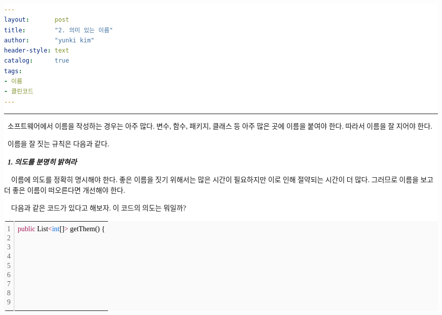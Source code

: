 ```yaml
---
layout:       post
title:        "2. 의미 있는 이름"
author:       "yunki kim"
header-style: text
catalog:      true
tags: 
- 이름
- 클린코드
---
```


<head></head>
<body id="tt-body-page" class="">
<div id="wrap" class="wrap-right">
    <div id="container">
        <main class="main ">
            <div class="area-main">
                <div class="area-view">
                    <div class="article-header"></div>
                    <hr>
                    <div class="article-view">
                        <div class="contents_style">
                            <p data-ke-size="size16"><span style="font-family: 'Noto Serif KR';">&nbsp; 소프트웨어에서 이름을 작성하는 경우는 아주 많다. 변수, 함수, 패키지, 클래스 등 아주 많은 곳에 이름을 붙여야 한다. 따라서 이름을 잘 지어야 한다.</span></p>
<p data-ke-size="size16"><span style="font-family: 'Noto Serif KR';">&nbsp; 이름을 잘 짓는 규칙은 다음과 같다.&nbsp;</span></p>
<p data-ke-size="size16"><span style="font-family: 'Noto Serif KR';">&nbsp;&nbsp;<i><b>1. 의도를 분명히 밝혀라</b></i></span></p>
<p data-ke-size="size16"><span style="font-family: 'Noto Serif KR';">&nbsp; &nbsp; 이름에 의도를 정확히 명시해야 한다. 좋은 이름을 짓기 위해서는 많은 시간이 필요하지만 이로 인해 절약되는 시간이 더 많다. 그러므로 이름을 보고 더 좋은 이름이 떠오른다면 개선해야 한다.&nbsp;</span></p>
<p data-ke-size="size16"><span style="font-family: 'Noto Serif KR';">&nbsp; &nbsp; 다음과 같은 코드가 있다고 해보자. 이 코드의 의도는 뭐일까?</span></p>
<div class="colorscripter-code" style="color: #010101; font-family: Consolas, 'Liberation Mono', Menlo, Courier, monospace !important; position: relative !important; overflow: auto;">
<table class="colorscripter-code-table" style="margin: 0; padding: 0; border: none; background-color: #fafafa; border-radius: 4px;" cellspacing="0" cellpadding="0" data-ke-align="alignLeft">
<tbody>
<tr>
<td style="padding: 6px; border-right: 2px solid #e5e5e5;">
<div style="margin: 0; padding: 0; word-break: normal; text-align: right; color: #666; font-family: Consolas, 'Liberation Mono', Menlo, Courier, monospace !important; line-height: 130%;">
<div style="line-height: 130%;"><span style="font-family: 'Noto Serif KR';">1</span></div>
<div style="line-height: 130%;"><span style="font-family: 'Noto Serif KR';">2</span></div>
<div style="line-height: 130%;"><span style="font-family: 'Noto Serif KR';">3</span></div>
<div style="line-height: 130%;"><span style="font-family: 'Noto Serif KR';">4</span></div>
<div style="line-height: 130%;"><span style="font-family: 'Noto Serif KR';">5</span></div>
<div style="line-height: 130%;"><span style="font-family: 'Noto Serif KR';">6</span></div>
<div style="line-height: 130%;"><span style="font-family: 'Noto Serif KR';">7</span></div>
<div style="line-height: 130%;"><span style="font-family: 'Noto Serif KR';">8</span></div>
<div style="line-height: 130%;"><span style="font-family: 'Noto Serif KR';">9</span></div>
</div>
</td>
<td style="padding: 6px 0; text-align: left;">
<div style="margin: 0; padding: 0; color: #010101; font-family: Consolas, 'Liberation Mono', Menlo, Courier, monospace !important; line-height: 130%;">
<div style="padding: 0 6px; white-space: pre; line-height: 130%;"><span style="font-family: 'Noto Serif KR';"><span style="color: #a71d5d;">public</span>&nbsp;List<span style="color: #0086b3;"></span><span style="color: #a71d5d;">&lt;</span><span style="color: #066de2;">int</span>[]<span style="color: #0086b3;"></span><span style="color: #a71d5d;">&gt;</span>&nbsp;getThem()&nbsp;{</span></div>